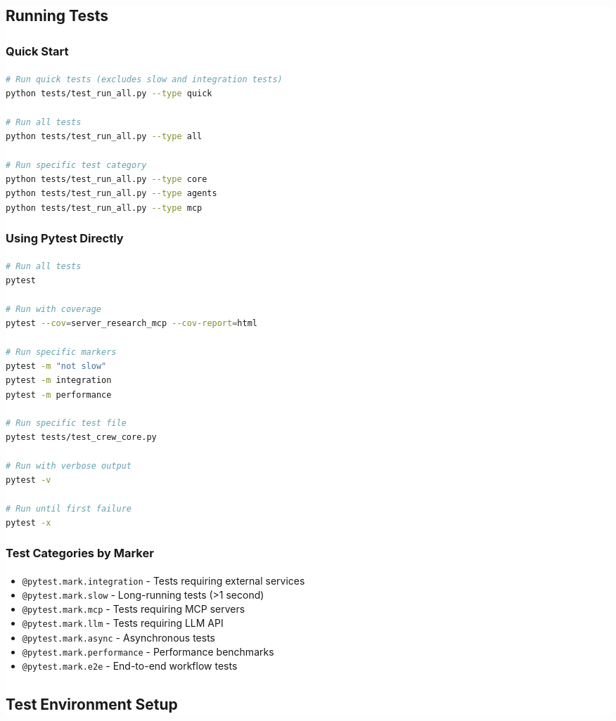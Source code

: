 ## Running Tests

### Quick Start

```bash
# Run quick tests (excludes slow and integration tests)
python tests/test_run_all.py --type quick

# Run all tests
python tests/test_run_all.py --type all

# Run specific test category
python tests/test_run_all.py --type core
python tests/test_run_all.py --type agents
python tests/test_run_all.py --type mcp
```

### Using Pytest Directly

```bash
# Run all tests
pytest

# Run with coverage
pytest --cov=server_research_mcp --cov-report=html

# Run specific markers
pytest -m "not slow"
pytest -m integration
pytest -m performance

# Run specific test file
pytest tests/test_crew_core.py

# Run with verbose output
pytest -v

# Run until first failure
pytest -x
```

### Test Categories by Marker

- `@pytest.mark.integration` - Tests requiring external services
- `@pytest.mark.slow` - Long-running tests (>1 second)
- `@pytest.mark.mcp` - Tests requiring MCP servers
- `@pytest.mark.llm` - Tests requiring LLM API
- `@pytest.mark.async` - Asynchronous tests
- `@pytest.mark.performance` - Performance benchmarks
- `@pytest.mark.e2e` - End-to-end workflow tests

## Test Environment Setup
